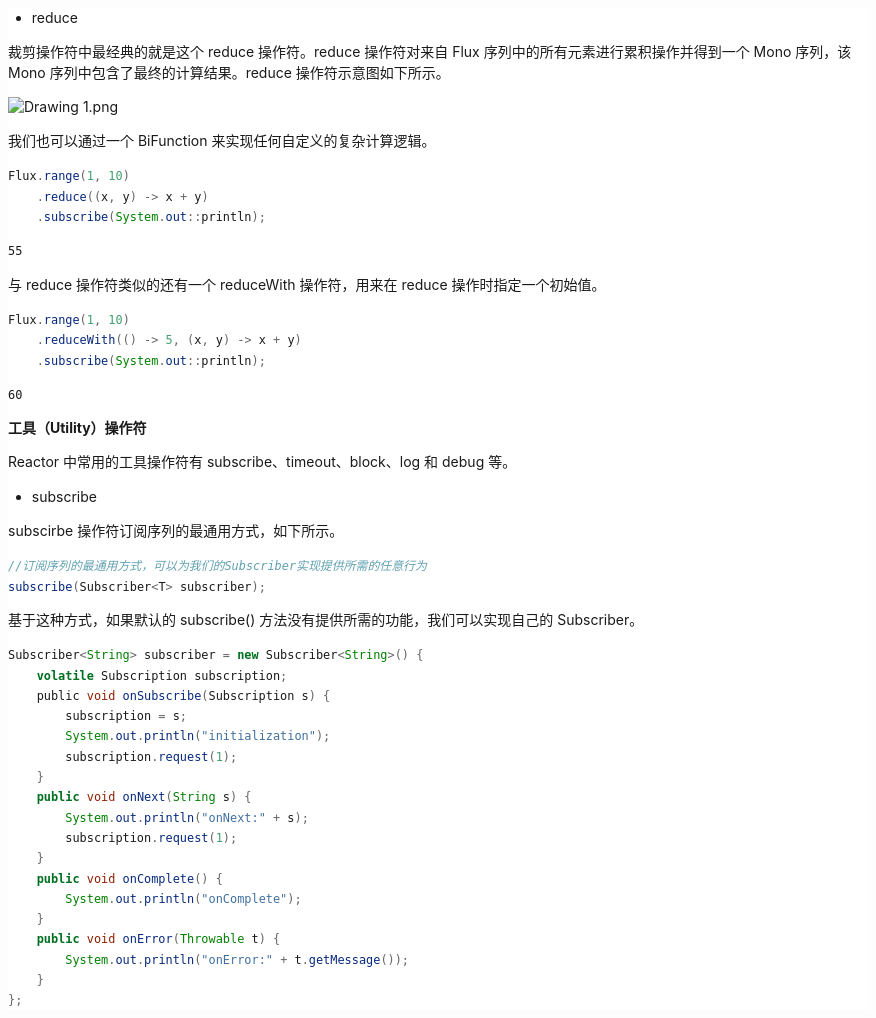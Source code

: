 - reduce

裁剪操作符中最经典的就是这个 reduce 操作符。reduce 操作符对来自 Flux 序列中的所有元素进行累积操作并得到一个 Mono 序列，该 Mono 序列中包含了最终的计算结果。reduce 操作符示意图如下所示。

![Drawing 1.png](https://technotes.oss-cn-shenzhen.aliyuncs.com/2021/images/20211213230549.png)

我们也可以通过一个 BiFunction 来实现任何自定义的复杂计算逻辑。

```java
Flux.range(1, 10)
    .reduce((x, y) -> x + y)
    .subscribe(System.out::println);
```

```
55
```

与 reduce 操作符类似的还有一个 reduceWith 操作符，用来在 reduce 操作时指定一个初始值。

```java
Flux.range(1, 10)
    .reduceWith(() -> 5, (x, y) -> x + y)
    .subscribe(System.out::println);
```

```
60
```

**工具（Utility）操作符**

Reactor 中常用的工具操作符有 subscribe、timeout、block、log 和 debug 等。

- subscribe

subscirbe 操作符订阅序列的最通用方式，如下所示。

```java
//订阅序列的最通用方式，可以为我们的Subscriber实现提供所需的任意行为
subscribe(Subscriber<T> subscriber);
```

基于这种方式，如果默认的 subscribe() 方法没有提供所需的功能，我们可以实现自己的 Subscriber。

```java
Subscriber<String> subscriber = new Subscriber<String>() {
    volatile Subscription subscription; 
    public void onSubscribe(Subscription s) {
        subscription = s;
        System.out.println("initialization");
        subscription.request(1);
    }
    public void onNext(String s) {
        System.out.println("onNext:" + s);
        subscription.request(1);
    }
    public void onComplete() { 
        System.out.println("onComplete");
    }
    public void onError(Throwable t) { 
        System.out.println("onError:" + t.getMessage());
    }
};
```

